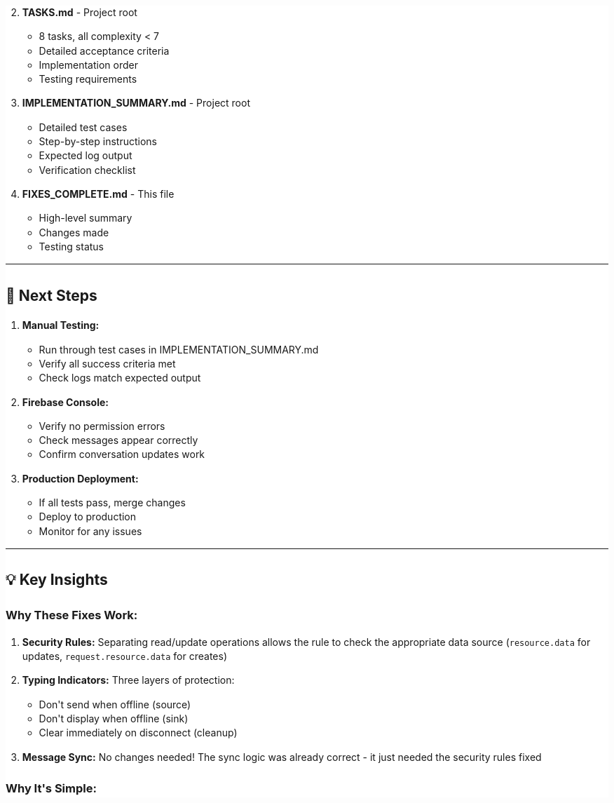 2. **TASKS.md** - Project root
   - 8 tasks, all complexity < 7
   - Detailed acceptance criteria
   - Implementation order
   - Testing requirements

3. **IMPLEMENTATION_SUMMARY.md** - Project root
   - Detailed test cases
   - Step-by-step instructions
   - Expected log output
   - Verification checklist

4. **FIXES_COMPLETE.md** - This file
   - High-level summary
   - Changes made
   - Testing status

---

## 🚀 Next Steps

1. **Manual Testing:**
   - Run through test cases in IMPLEMENTATION_SUMMARY.md
   - Verify all success criteria met
   - Check logs match expected output

2. **Firebase Console:**
   - Verify no permission errors
   - Check messages appear correctly
   - Confirm conversation updates work

3. **Production Deployment:**
   - If all tests pass, merge changes
   - Deploy to production
   - Monitor for any issues

---

## 💡 Key Insights

### Why These Fixes Work:

1. **Security Rules:** Separating read/update operations allows the rule to check the appropriate data source (`resource.data` for updates, `request.resource.data` for creates)

2. **Typing Indicators:** Three layers of protection:
   - Don't send when offline (source)
   - Don't display when offline (sink)
   - Clear immediately on disconnect (cleanup)

3. **Message Sync:** No changes needed! The sync logic was already correct - it just needed the security rules fixed

### Why It's Simple:
